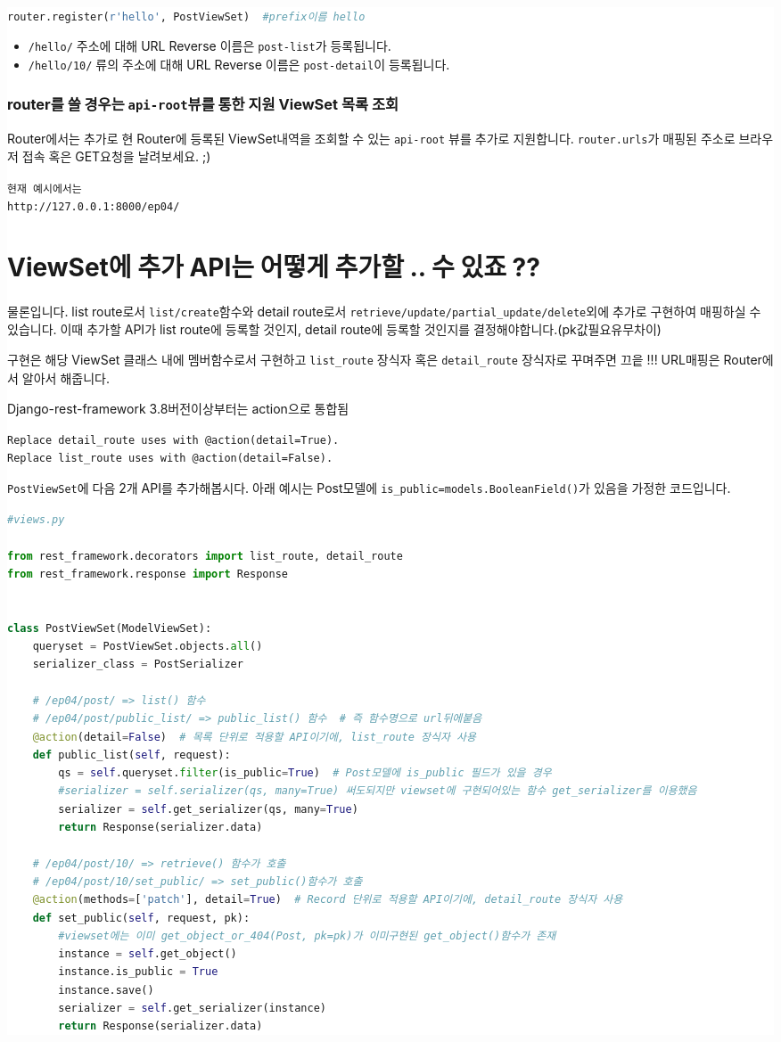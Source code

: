 ```python
router.register(r'hello', PostViewSet)  #prefix이름 hello
```

- `/hello/` 주소에 대해 URL Reverse 이름은 `post-list`가 등록됩니다.
- `/hello/10/` 류의 주소에 대해 URL Reverse 이름은 `post-detail`이 등록됩니다.

### router를 쓸 경우는 `api-root`뷰를 통한 지원 ViewSet 목록 조회

Router에서는 추가로 현 Router에 등록된 ViewSet내역을 조회할 수 있는 `api-root` 뷰를 추가로 지원합니다. `router.urls`가 매핑된 주소로 브라우저 접속 혹은 GET요청을 날려보세요. ;)

```
현재 예시에서는
http://127.0.0.1:8000/ep04/
```

# ViewSet에 추가 API는 어떻게 추가할 .. 수 있죠 ??

물론입니다. list route로서 `list/create`함수와 detail route로서 `retrieve/update/partial_update/delete`외에 추가로 구현하여 매핑하실 수 있습니다. 이때 추가할 API가 list route에 등록할 것인지, detail route에 등록할 것인지를 결정해야합니다.(pk값필요유무차이)

구현은 해당 ViewSet 클래스 내에 멤버함수로서 구현하고 `list_route` 장식자 혹은 `detail_route` 장식자로 꾸며주면 끄읕 !!! URL매핑은 Router에서 알아서 해줍니다.

Django-rest-framework 3.8버전이상부터는 action으로 통합됨

```
Replace detail_route uses with @action(detail=True).
Replace list_route uses with @action(detail=False).
```

`PostViewSet`에 다음 2개 API를 추가해봅시다. 아래 예시는 Post모델에 `is_public=models.BooleanField()`가 있음을 가정한 코드입니다.

```python
#views.py

from rest_framework.decorators import list_route, detail_route
from rest_framework.response import Response


class PostViewSet(ModelViewSet):
    queryset = PostViewSet.objects.all()
    serializer_class = PostSerializer
    
    # /ep04/post/ => list() 함수
    # /ep04/post/public_list/ => public_list() 함수  # 즉 함수명으로 url뒤에붙음
    @action(detail=False)  # 목록 단위로 적용할 API이기에, list_route 장식자 사용
    def public_list(self, request):
        qs = self.queryset.filter(is_public=True)  # Post모델에 is_public 필드가 있을 경우
        #serializer = self.serializer(qs, many=True) 써도되지만 viewset에 구현되어있는 함수 get_serializer를 이용했음
        serializer = self.get_serializer(qs, many=True)
        return Response(serializer.data)
      
    # /ep04/post/10/ => retrieve() 함수가 호출
    # /ep04/post/10/set_public/ => set_public()함수가 호출
    @action(methods=['patch'], detail=True)  # Record 단위로 적용할 API이기에, detail_route 장식자 사용
    def set_public(self, request, pk):
        #viewset에는 이미 get_object_or_404(Post, pk=pk)가 이미구현된 get_object()함수가 존재
        instance = self.get_object()
        instance.is_public = True
        instance.save()
        serializer = self.get_serializer(instance)
        return Response(serializer.data)
```
